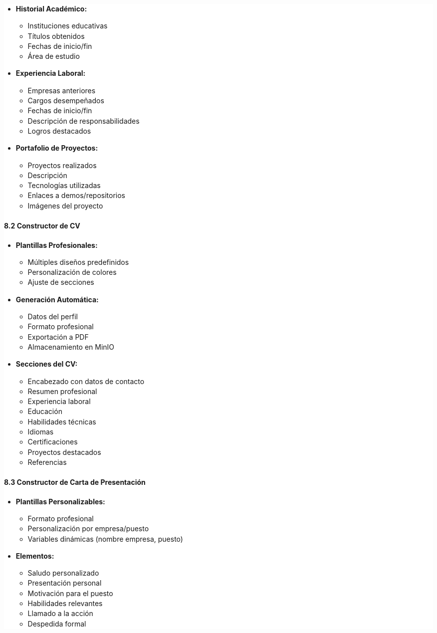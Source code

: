 - **Historial Académico:**
  - Instituciones educativas
  - Títulos obtenidos
  - Fechas de inicio/fin
  - Área de estudio

- **Experiencia Laboral:**
  - Empresas anteriores
  - Cargos desempeñados
  - Fechas de inicio/fin
  - Descripción de responsabilidades
  - Logros destacados

- **Portafolio de Proyectos:**
  - Proyectos realizados
  - Descripción
  - Tecnologías utilizadas
  - Enlaces a demos/repositorios
  - Imágenes del proyecto

#### 8.2 Constructor de CV
- **Plantillas Profesionales:**
  - Múltiples diseños predefinidos
  - Personalización de colores
  - Ajuste de secciones

- **Generación Automática:**
  - Datos del perfil
  - Formato profesional
  - Exportación a PDF
  - Almacenamiento en MinIO

- **Secciones del CV:**
  - Encabezado con datos de contacto
  - Resumen profesional
  - Experiencia laboral
  - Educación
  - Habilidades técnicas
  - Idiomas
  - Certificaciones
  - Proyectos destacados
  - Referencias

#### 8.3 Constructor de Carta de Presentación
- **Plantillas Personalizables:**
  - Formato profesional
  - Personalización por empresa/puesto
  - Variables dinámicas (nombre empresa, puesto)

- **Elementos:**
  - Saludo personalizado
  - Presentación personal
  - Motivación para el puesto
  - Habilidades relevantes
  - Llamado a la acción
  - Despedida formal
